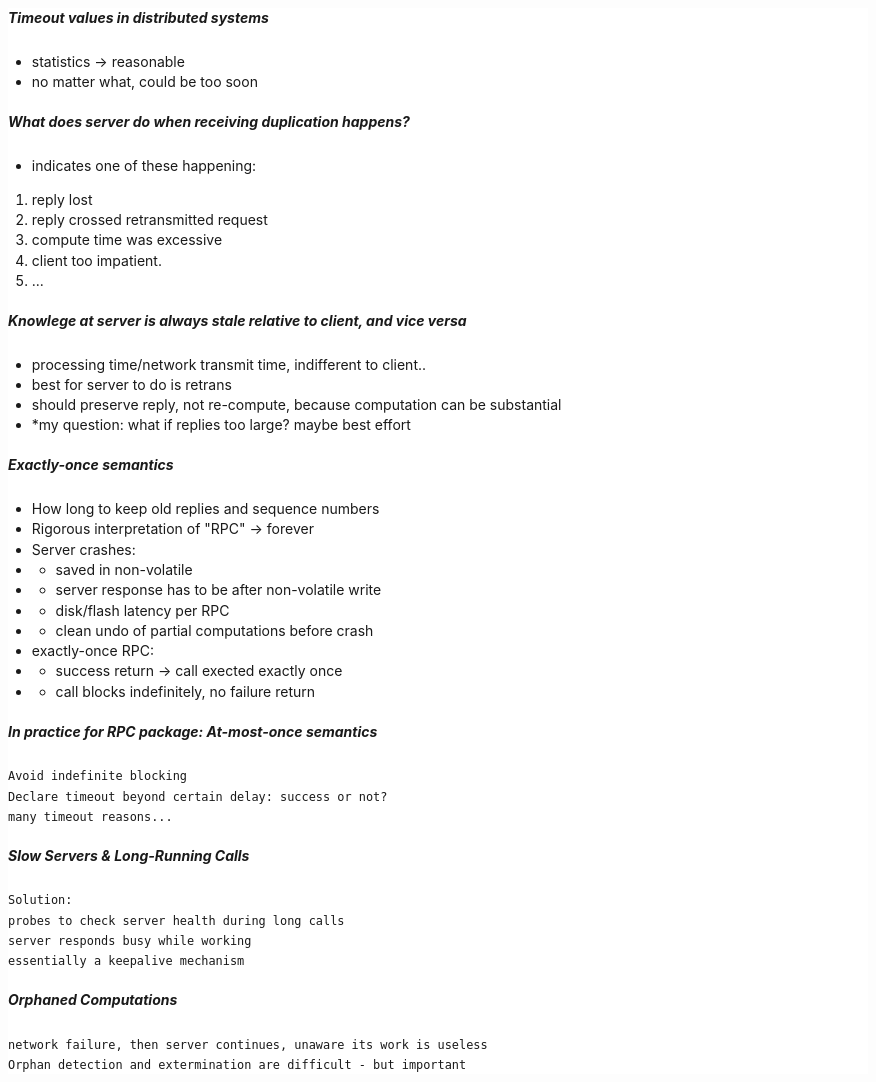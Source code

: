 

##### Timeout values in distributed systems
- statistics -> reasonable
- no matter what, could be too soon

##### What does server do when receiving duplication happens?
- indicates one of these happening: 
1. reply lost
2. reply crossed retransmitted request
3. compute time was excessive
4. client too impatient.
5. ...


##### Knowlege at server is always stale relative to client, and vice versa
- processing time/network transmit time, indifferent to client..
- best for server to do is retrans
- should preserve reply, not re-compute, because computation can be substantial
- *my question: what if replies too large? maybe best effort

##### Exactly-once semantics
- How long to keep old replies and sequence numbers
- Rigorous interpretation of "RPC" -> forever
- Server crashes: 
- - saved in non-volatile
- - server response has to be after non-volatile write
- - disk/flash latency per RPC
- - clean undo of partial computations before crash
- exactly-once RPC: 
- - success return -> call exected exactly once
- - call blocks indefinitely, no failure return



##### In practice for RPC package: At-most-once semantics 
```
Avoid indefinite blocking
Declare timeout beyond certain delay: success or not? 
many timeout reasons...
```

##### Slow Servers & Long-Running Calls
```
Solution: 
probes to check server health during long calls
server responds busy while working
essentially a keepalive mechanism
```

##### Orphaned Computations
```
network failure, then server continues, unaware its work is useless
Orphan detection and extermination are difficult - but important
```
